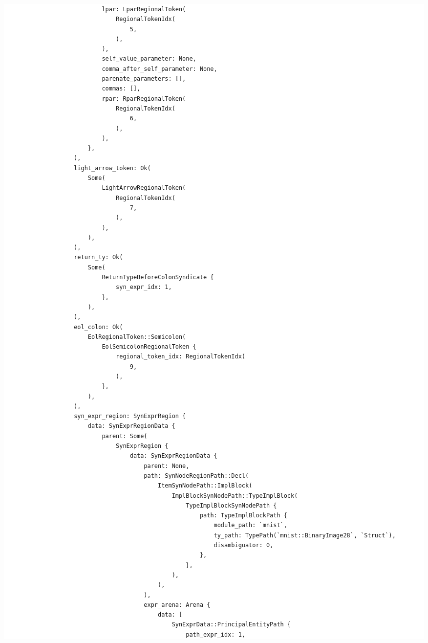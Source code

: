                                 lpar: LparRegionalToken(
                                    RegionalTokenIdx(
                                        5,
                                    ),
                                ),
                                self_value_parameter: None,
                                comma_after_self_parameter: None,
                                parenate_parameters: [],
                                commas: [],
                                rpar: RparRegionalToken(
                                    RegionalTokenIdx(
                                        6,
                                    ),
                                ),
                            },
                        ),
                        light_arrow_token: Ok(
                            Some(
                                LightArrowRegionalToken(
                                    RegionalTokenIdx(
                                        7,
                                    ),
                                ),
                            ),
                        ),
                        return_ty: Ok(
                            Some(
                                ReturnTypeBeforeColonSyndicate {
                                    syn_expr_idx: 1,
                                },
                            ),
                        ),
                        eol_colon: Ok(
                            EolRegionalToken::Semicolon(
                                EolSemicolonRegionalToken {
                                    regional_token_idx: RegionalTokenIdx(
                                        9,
                                    ),
                                },
                            ),
                        ),
                        syn_expr_region: SynExprRegion {
                            data: SynExprRegionData {
                                parent: Some(
                                    SynExprRegion {
                                        data: SynExprRegionData {
                                            parent: None,
                                            path: SynNodeRegionPath::Decl(
                                                ItemSynNodePath::ImplBlock(
                                                    ImplBlockSynNodePath::TypeImplBlock(
                                                        TypeImplBlockSynNodePath {
                                                            path: TypeImplBlockPath {
                                                                module_path: `mnist`,
                                                                ty_path: TypePath(`mnist::BinaryImage28`, `Struct`),
                                                                disambiguator: 0,
                                                            },
                                                        },
                                                    ),
                                                ),
                                            ),
                                            expr_arena: Arena {
                                                data: [
                                                    SynExprData::PrincipalEntityPath {
                                                        path_expr_idx: 1,